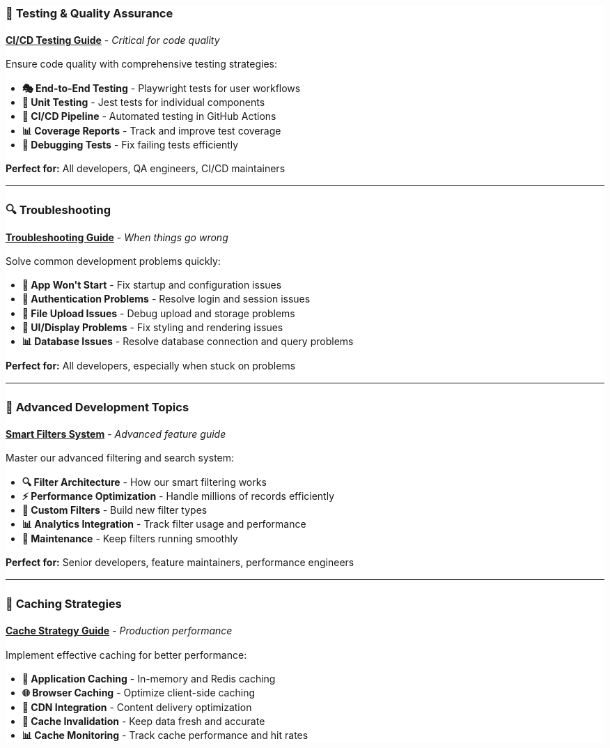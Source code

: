 
### 🧪 **Testing & Quality Assurance**

**[CI/CD Testing Guide](./testing)** - _Critical for code quality_

Ensure code quality with comprehensive testing strategies:

- **🎭 End-to-End Testing** - Playwright tests for user workflows
- **🔬 Unit Testing** - Jest tests for individual components
- **🔄 CI/CD Pipeline** - Automated testing in GitHub Actions
- **📊 Coverage Reports** - Track and improve test coverage
- **🐛 Debugging Tests** - Fix failing tests efficiently

**Perfect for:** All developers, QA engineers, CI/CD maintainers

---

### 🔍 **Troubleshooting**

**[Troubleshooting Guide](./troubleshooting)** - _When things go wrong_

Solve common development problems quickly:

- **🚨 App Won't Start** - Fix startup and configuration issues
- **🔐 Authentication Problems** - Resolve login and session issues
- **📁 File Upload Issues** - Debug upload and storage problems
- **🎨 UI/Display Problems** - Fix styling and rendering issues
- **📊 Database Issues** - Resolve database connection and query problems

**Perfect for:** All developers, especially when stuck on problems

---

### 📝 **Advanced Development Topics**

**[Smart Filters System](./smart-filters)** - _Advanced feature guide_

Master our advanced filtering and search system:

- **🔍 Filter Architecture** - How our smart filtering works
- **⚡ Performance Optimization** - Handle millions of records efficiently
- **🎯 Custom Filters** - Build new filter types
- **📊 Analytics Integration** - Track filter usage and performance
- **🔧 Maintenance** - Keep filters running smoothly

**Perfect for:** Senior developers, feature maintainers, performance engineers

---

### 💾 **Caching Strategies**

**[Cache Strategy Guide](./caching)** - _Production performance_

Implement effective caching for better performance:

- **🚀 Application Caching** - In-memory and Redis caching
- **🌐 Browser Caching** - Optimize client-side caching
- **📡 CDN Integration** - Content delivery optimization
- **🔄 Cache Invalidation** - Keep data fresh and accurate
- **📊 Cache Monitoring** - Track cache performance and hit rates

